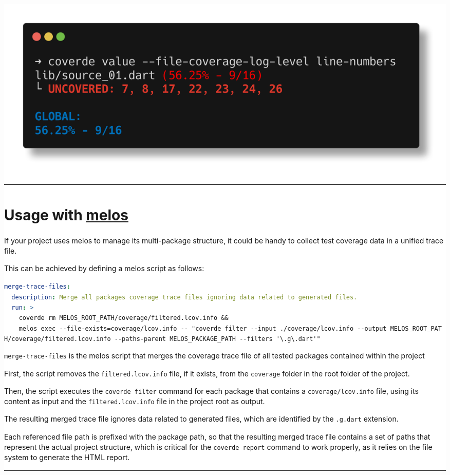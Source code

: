 ![coverde-value-file-coverage-log-level-line-numbers.png](https://github.com/mrverdant13/coverde/blob/main/packages/coverde_cli/doc/terminal/coverde-value-file-coverage-log-level-line-numbers.png)


---

# Usage with [melos][melos_link]

If your project uses melos to manage its multi-package structure, it could be handy to collect test coverage data in a unified trace file.

This can be achieved by defining a melos script as follows:

```yaml
merge-trace-files:
  description: Merge all packages coverage trace files ignoring data related to generated files.
  run: >
    coverde rm MELOS_ROOT_PATH/coverage/filtered.lcov.info &&
    melos exec --file-exists=coverage/lcov.info -- "coverde filter --input ./coverage/lcov.info --output MELOS_ROOT_PATH/coverage/filtered.lcov.info --paths-parent MELOS_PACKAGE_PATH --filters '\.g\.dart'"
```

`merge-trace-files` is the melos script that merges the coverage trace file of all tested packages contained within the project

First, the script removes the `filtered.lcov.info` file, if it exists, from the `coverage` folder in the root folder of the project.

Then, the script executes the `coverde filter` command for each package that contains a `coverage/lcov.info` file, using its content as input and the `filtered.lcov.info` file in the project root as output.

The resulting merged trace file ignores data related to generated files, which are identified by the `.g.dart` extension.

Each referenced file path is prefixed with the package path, so that the resulting merged trace file contains a set of paths that represent the actual project structure, which is critical for the `coverde report` command to work properly, as it relies on the file system to generate the HTML report.

---

[_docs_contributing_link]: https://github.com/mrverdant13/coverde/blob/main/CONTRIBUTING.md
[_docs_coverde_check_example_1]: https://github.com/mrverdant13/coverde/blob/main/packages/coverde_cli/doc/check_result_pass.png?raw=true
[_docs_coverde_check_example_2]: https://github.com/mrverdant13/coverde/blob/main/packages/coverde_cli/doc/check_result_fail.png?raw=true
[_docs_coverde_report_example_1]: https://github.com/mrverdant13/coverde/blob/main/packages/coverde_cli/doc/report_directory_example.png?raw=true
[_docs_coverde_report_example_2]: https://github.com/mrverdant13/coverde/blob/main/packages/coverde_cli/doc/report_file_example.png?raw=true
[codecov_badge]: https://codecov.io/gh/mrverdant13/coverde/branch/main/graph/badge.svg
[codecov_link]: https://codecov.io/gh/mrverdant13/coverde
[codefactor_badge]: https://www.codefactor.io/repository/github/mrverdant13/coverde/badge
[codefactor_link]: https://www.codefactor.io/repository/github/mrverdant13/coverde
[dart_ci_badge]: https://github.com/mrverdant13/coverde/actions/workflows/ci.yaml/badge.svg?branch=main
[dart_ci_link]: https://github.com/mrverdant13/coverde/actions?query=workflow%3A%22Dart+CI%22
[license_badge]: https://img.shields.io/badge/license-MIT-blue.svg
[license_link]: https://opensource.org/licenses/MIT
[melos_badge]: https://img.shields.io/badge/maintained%20with-melos-f700ff.svg
[melos_link]: https://melos.invertase.dev/
[open_issue_link]: https://github.com/mrverdant13/coverde/issues/new
[pub_badge]: https://img.shields.io/pub/v/coverde.svg
[pub_link]: https://pub.dev/packages/coverde
[very_good_analysis_badge]: https://img.shields.io/badge/style-very_good_analysis-B22C89.svg
[very_good_analysis_link]: https://github.com/VeryGoodOpenSource/very_good_analysis
[very_good_coverage_link]: https://github.com/VeryGoodOpenSource/very_good_coverage